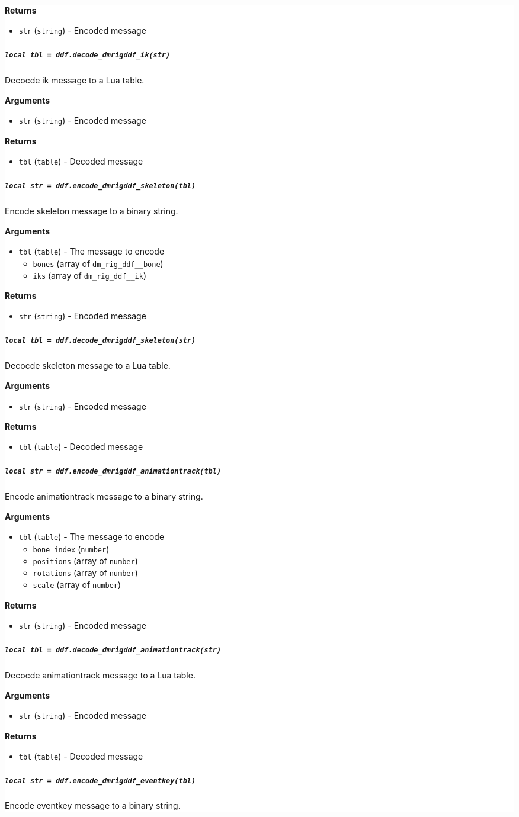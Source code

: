__Returns__
* `str` (`string`) - Encoded message

##### `local tbl = ddf.decode_dmrigddf_ik(str)`
Decocde ik message to a Lua table.

__Arguments__
  * `str` (`string`) - Encoded message

__Returns__
* `tbl` (`table`) - Decoded message

##### `local str = ddf.encode_dmrigddf_skeleton(tbl)`
Encode skeleton message to a binary string.

__Arguments__
* `tbl` (`table`) - The message to encode
  * `bones` (array of `dm_rig_ddf__bone`)
  * `iks` (array of `dm_rig_ddf__ik`)

__Returns__
* `str` (`string`) - Encoded message

##### `local tbl = ddf.decode_dmrigddf_skeleton(str)`
Decocde skeleton message to a Lua table.

__Arguments__
  * `str` (`string`) - Encoded message

__Returns__
* `tbl` (`table`) - Decoded message

##### `local str = ddf.encode_dmrigddf_animationtrack(tbl)`
Encode animationtrack message to a binary string.

__Arguments__
* `tbl` (`table`) - The message to encode
  * `bone_index` (`number`)
  * `positions` (array of `number`)
  * `rotations` (array of `number`)
  * `scale` (array of `number`)

__Returns__
* `str` (`string`) - Encoded message

##### `local tbl = ddf.decode_dmrigddf_animationtrack(str)`
Decocde animationtrack message to a Lua table.

__Arguments__
  * `str` (`string`) - Encoded message

__Returns__
* `tbl` (`table`) - Decoded message

##### `local str = ddf.encode_dmrigddf_eventkey(tbl)`
Encode eventkey message to a binary string.
